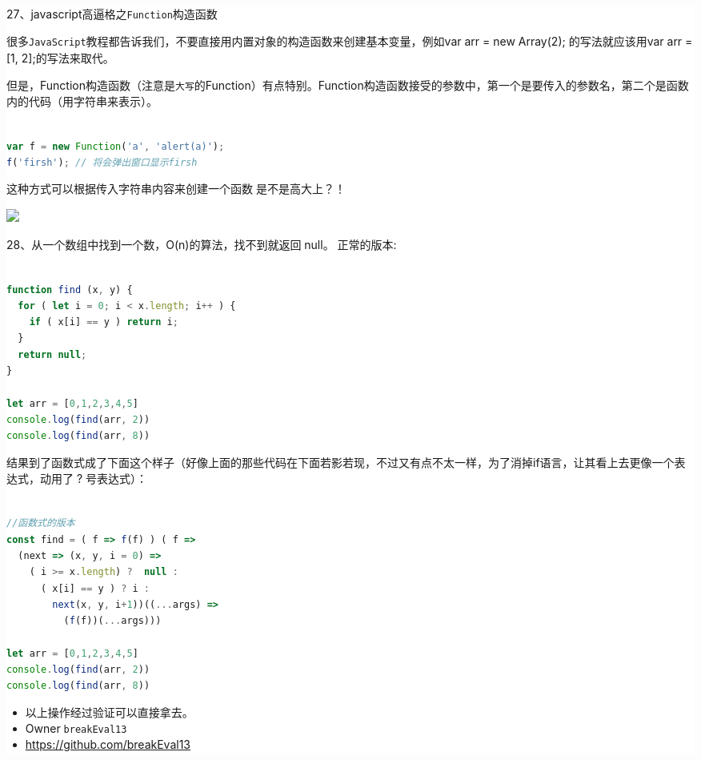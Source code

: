 27、javascript高逼格之`Function`构造函数

很多`JavaScript`教程都告诉我们，不要直接用内置对象的构造函数来创建基本变量，例如var arr = new Array(2); 的写法就应该用var arr = [1, 2];的写法来取代。

但是，Function构造函数（注意是`大写`的Function）有点特别。Function构造函数接受的参数中，第一个是要传入的参数名，第二个是函数内的代码（用字符串来表示）。

```javascript

var f = new Function('a', 'alert(a)');
f('firsh'); // 将会弹出窗口显示firsh

```

这种方式可以根据传入字符串内容来创建一个函数 是不是高大上？！

![](http://112firshme11224.test.upcdn.net/blog/js/29.jpg)

28、从一个数组中找到一个数，O(n)的算法，找不到就返回 null。
正常的版本:


```javascript

function find (x, y) {
  for ( let i = 0; i < x.length; i++ ) {
    if ( x[i] == y ) return i;
  }
  return null;
}

let arr = [0,1,2,3,4,5]
console.log(find(arr, 2))
console.log(find(arr, 8))

```

结果到了函数式成了下面这个样子（好像上面的那些代码在下面若影若现，不过又有点不太一样，为了消掉if语言，让其看上去更像一个表达式，动用了 ? 号表达式）：

```javascript

//函数式的版本
const find = ( f => f(f) ) ( f =>
  (next => (x, y, i = 0) =>
    ( i >= x.length) ?  null :
      ( x[i] == y ) ? i :
        next(x, y, i+1))((...args) =>
          (f(f))(...args)))

let arr = [0,1,2,3,4,5]
console.log(find(arr, 2))
console.log(find(arr, 8))


```

* 以上操作经过验证可以直接拿去。
* Owner `breakEval13`
* https://github.com/breakEval13